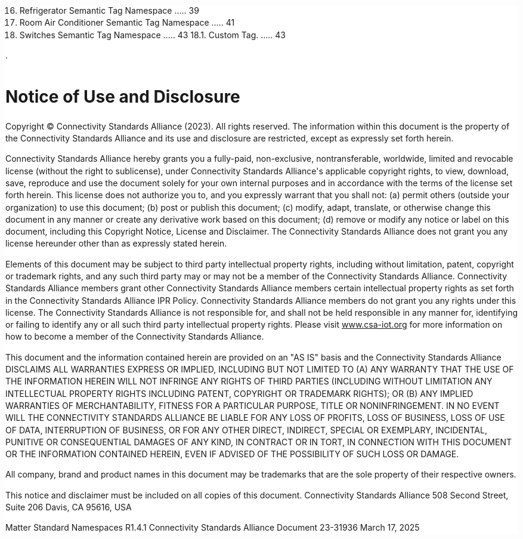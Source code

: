 16. Refrigerator Semantic Tag Namespace ..... 39
17. Room Air Conditioner Semantic Tag Namespace ..... 41
18. Switches Semantic Tag Namespace ..... 43
18.1. Custom Tag. ..... 43

.

# Notice of Use and Disclosure 

Copyright © Connectivity Standards Alliance (2023). All rights reserved. The information within this document is the property of the Connectivity Standards Alliance and its use and disclosure are restricted, except as expressly set forth herein.

Connectivity Standards Alliance hereby grants you a fully-paid, non-exclusive, nontransferable, worldwide, limited and revocable license (without the right to sublicense), under Connectivity Standards Alliance's applicable copyright rights, to view, download, save, reproduce and use the document solely for your own internal purposes and in accordance with the terms of the license set forth herein. This license does not authorize you to, and you expressly warrant that you shall not: (a) permit others (outside your organization) to use this document; (b) post or publish this document; (c) modify, adapt, translate, or otherwise change this document in any manner or create any derivative work based on this document; (d) remove or modify any notice or label on this document, including this Copyright Notice, License and Disclaimer. The Connectivity Standards Alliance does not grant you any license hereunder other than as expressly stated herein.

Elements of this document may be subject to third party intellectual property rights, including without limitation, patent, copyright or trademark rights, and any such third party may or may not be a member of the Connectivity Standards Alliance. Connectivity Standards Alliance members grant other Connectivity Standards Alliance members certain intellectual property rights as set forth in the Connectivity Standards Alliance IPR Policy. Connectivity Standards Alliance members do not grant you any rights under this license. The Connectivity Standards Alliance is not responsible for, and shall not be held responsible in any manner for, identifying or failing to identify any or all such third party intellectual property rights. Please visit www.csa-iot.org for more information on how to become a member of the Connectivity Standards Alliance.

This document and the information contained herein are provided on an "AS IS" basis and the Connectivity Standards Alliance DISCLAIMS ALL WARRANTIES EXPRESS OR IMPLIED, INCLUDING BUT NOT LIMITED TO (A) ANY WARRANTY THAT THE USE OF THE INFORMATION HEREIN WILL NOT INFRINGE ANY RIGHTS OF THIRD PARTIES (INCLUDING WITHOUT LIMITATION ANY INTELLECTUAL PROPERTY RIGHTS INCLUDING PATENT, COPYRIGHT OR TRADEMARK RIGHTS); OR (B) ANY IMPLIED WARRANTIES OF MERCHANTABILITY, FITNESS FOR A PARTICULAR PURPOSE, TITLE OR NONINFRINGEMENT. IN NO EVENT WILL THE CONNECTIVITY STANDARDS ALLIANCE BE LIABLE FOR ANY LOSS OF PROFITS, LOSS OF BUSINESS, LOSS OF USE OF DATA, INTERRUPTION OF BUSINESS, OR FOR ANY OTHER DIRECT, INDIRECT, SPECIAL OR EXEMPLARY, INCIDENTAL, PUNITIVE OR CONSEQUENTIAL DAMAGES OF ANY KIND, IN CONTRACT OR IN TORT, IN CONNECTION WITH THIS DOCUMENT OR THE INFORMATION CONTAINED HEREIN, EVEN IF ADVISED OF THE POSSIBILITY OF SUCH LOSS OR DAMAGE.

All company, brand and product names in this document may be trademarks that are the sole property of their respective owners.

This notice and disclaimer must be included on all copies of this document.
Connectivity Standards Alliance
508 Second Street, Suite 206
Davis, CA 95616, USA

Matter Standard Namespaces R1.4.1 Connectivity Standards Alliance Document 23-31936 March 17, 2025
